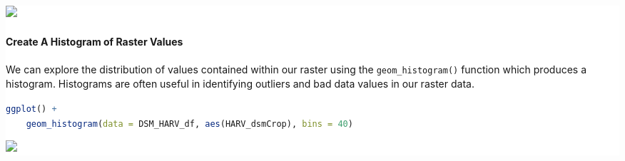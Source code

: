 <img src="08-geospatial-I_files/figure-html/challenge-code-reprojection-1.png" width="672" />


#### Create A Histogram of Raster Values

We can explore the distribution of values contained within our raster using the `geom_histogram()` function which produces a histogram. Histograms are often useful in identifying outliers and bad data values in our raster data.


``` r
ggplot() +
    geom_histogram(data = DSM_HARV_df, aes(HARV_dsmCrop), bins = 40)
```

<img src="08-geospatial-I_files/figure-html/view-raster-histogram2-1.png" width="672" />



